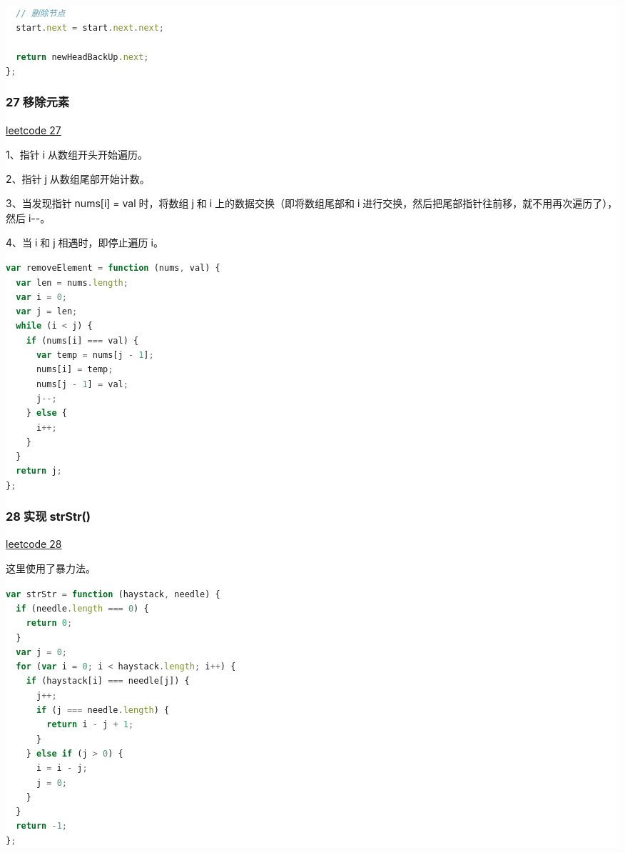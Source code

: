 ```js
  // 删除节点
  start.next = start.next.next;

  return newHeadBackUp.next;
};
```

### 27 移除元素

[leetcode 27](https://leetcode-cn.com/problems/remove-element/)

1、指针 i 从数组开头开始遍历。

2、指针 j 从数组尾部开始计数。

3、当发现指针 nums[i] = val 时，将数组 j 和 i 上的数据交换（即将数组尾部和 i 进行交换，然后把尾部指针往前移，就不用再次遍历了），然后 i--。

4、当 i 和 j 相遇时，即停止遍历 i。

```js
var removeElement = function (nums, val) {
  var len = nums.length;
  var i = 0;
  var j = len;
  while (i < j) {
    if (nums[i] === val) {
      var temp = nums[j - 1];
      nums[i] = temp;
      nums[j - 1] = val;
      j--;
    } else {
      i++;
    }
  }
  return j;
};
```

### 28 实现 strStr()

[leetcode 28](https://leetcode-cn.com/problems/implement-strstr/)

这里使用了暴力法。

```js
var strStr = function (haystack, needle) {
  if (needle.length === 0) {
    return 0;
  }
  var j = 0;
  for (var i = 0; i < haystack.length; i++) {
    if (haystack[i] === needle[j]) {
      j++;
      if (j === needle.length) {
        return i - j + 1;
      }
    } else if (j > 0) {
      i = i - j;
      j = 0;
    }
  }
  return -1;
};
```
